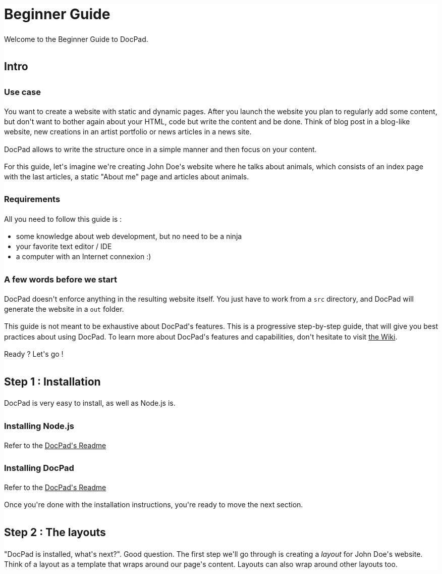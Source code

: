 # Beginner Guide
Welcome to the Beginner Guide to DocPad.


## Intro

### Use case
You want to create a website with static and dynamic pages. After you launch the website you plan to regularly add some content, but don't want to bother again about your HTML, code but write the content and be done. Think of blog post in a blog-like website, new creations in an artist portfolio or news articles in a news site.

DocPad allows to write the structure once in a simple manner and then focus on your content.

For this guide, let's imagine we're creating John Doe's website where he talks about animals, which consists of an index page with the last articles, a static "About me" page and articles about animals.


### Requirements
All you need to follow this guide is :

- some knowledge about web development, but no need to be a ninja
- your favorite text editor / IDE
- a computer with an Internet connexion :)


### A few words before we start
DocPad doesn't enforce anything in the resulting website itself. You just have to work from a `src` directory, and DocPad will generate the website in a `out` folder.

This guide is not meant to be exhaustive about DocPad's features. This is a progressive step-by-step guide, that will give you best practices about using DocPad. To learn more about DocPad's features and capabilities, don't hesitate to visit [the Wiki](https://github.com/bevry/docpad/wiki).

Ready ? Let's go !


## Step 1 : Installation
DocPad is very easy to install, as well as Node.js is.


### Installing Node.js
Refer to the [DocPad's Readme](https://github.com/bevry/docpad#readme)


### Installing DocPad
Refer to the [DocPad's Readme](https://github.com/bevry/docpad#readme)

Once you're done with the installation instructions, you're ready to move the next section.


## Step 2 : The layouts
"DocPad is installed, what's next?". Good question. The first step we'll go through is creating a _layout_ for John Doe's website. Think of a layout as a template that wraps around our page's content. Layouts can also wrap around other layouts too.
